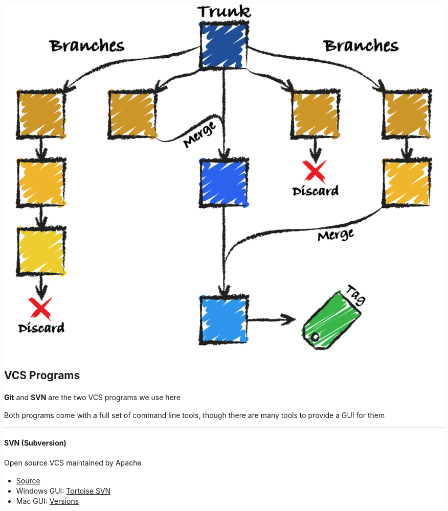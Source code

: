 <img src="img/vcs-example.png" width=100%>


## VCS Programs

**Git** and **SVN** are the two VCS programs we use here

Both programs come with a full set of command line tools, though there are many tools to provide a GUI for them

---

#### SVN (Subversion)

Open source VCS maintained by Apache

- [Source](https://subversion.apache.org/)
- Windows GUI: [Tortoise SVN](http://tortoisesvn.net/)
- Mac GUI: [Versions](http://versionsapp.com/)
